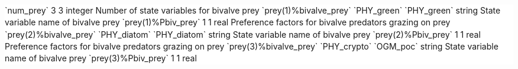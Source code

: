    <td style="text-align:center;min-width: 8em; background-color: white !important;"> `num_prey` </td>
   <td style="text-align:center;min-width: 4em; background-color: white !important;"> 3 </td>
   <td style="text-align:center;min-width: 4em; background-color: white !important;"> 3 </td>
   <td style="text-align:center;min-width: 4em; background-color: white !important;"> integer </td>
   <td style="text-align:center;min-width: 13em; background-color: white !important;"> Number of state variables for bivalve prey </td>
  </tr>
  <tr>
   <td style="text-align:center;min-width: 8em; background-color: white !important;"> `prey(1)%bivalve_prey` </td>
   <td style="text-align:center;min-width: 4em; background-color: white !important;"> `PHY_green` </td>
   <td style="text-align:center;min-width: 4em; background-color: white !important;"> `PHY_green` </td>
   <td style="text-align:center;min-width: 4em; background-color: white !important;"> string </td>
   <td style="text-align:center;min-width: 13em; background-color: white !important;"> State variable name of bivalve prey </td>
  </tr>
  <tr>
   <td style="text-align:center;min-width: 8em; background-color: white !important;"> `prey(1)%Pbiv_prey` </td>
   <td style="text-align:center;min-width: 4em; background-color: white !important;"> 1 </td>
   <td style="text-align:center;min-width: 4em; background-color: white !important;"> 1 </td>
   <td style="text-align:center;min-width: 4em; background-color: white !important;"> real </td>
   <td style="text-align:center;min-width: 13em; background-color: white !important;"> Preference factors for bivalve predators grazing on prey </td>
  </tr>
  <tr>
   <td style="text-align:center;min-width: 8em; background-color: white !important;"> `prey(2)%bivalve_prey` </td>
   <td style="text-align:center;min-width: 4em; background-color: white !important;"> `PHY_diatom` </td>
   <td style="text-align:center;min-width: 4em; background-color: white !important;"> `PHY_diatom` </td>
   <td style="text-align:center;min-width: 4em; background-color: white !important;"> string </td>
   <td style="text-align:center;min-width: 13em; background-color: white !important;"> State variable name of bivalve prey </td>
  </tr>
  <tr>
   <td style="text-align:center;min-width: 8em; background-color: white !important;"> `prey(2)%Pbiv_prey` </td>
   <td style="text-align:center;min-width: 4em; background-color: white !important;"> 1 </td>
   <td style="text-align:center;min-width: 4em; background-color: white !important;"> 1 </td>
   <td style="text-align:center;min-width: 4em; background-color: white !important;"> real </td>
   <td style="text-align:center;min-width: 13em; background-color: white !important;"> Preference factors for bivalve predators grazing on prey </td>
  </tr>
  <tr>
   <td style="text-align:center;min-width: 8em; background-color: white !important;"> `prey(3)%bivalve_prey` </td>
   <td style="text-align:center;min-width: 4em; background-color: white !important;"> `PHY_crypto` </td>
   <td style="text-align:center;min-width: 4em; background-color: white !important;"> `OGM_poc` </td>
   <td style="text-align:center;min-width: 4em; background-color: white !important;"> string </td>
   <td style="text-align:center;min-width: 13em; background-color: white !important;"> State variable name of bivalve prey </td>
  </tr>
  <tr>
   <td style="text-align:center;min-width: 8em; background-color: white !important;"> `prey(3)%Pbiv_prey` </td>
   <td style="text-align:center;min-width: 4em; background-color: white !important;"> 1 </td>
   <td style="text-align:center;min-width: 4em; background-color: white !important;"> 1 </td>
   <td style="text-align:center;min-width: 4em; background-color: white !important;"> real </td>